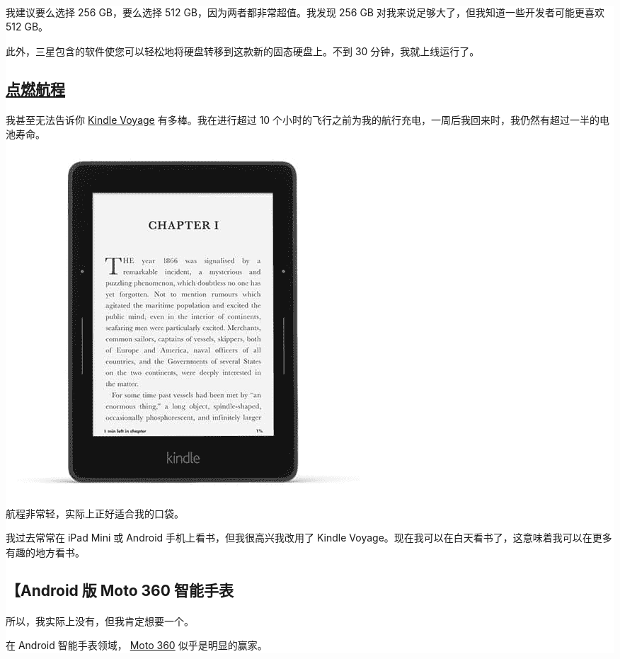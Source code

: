 我建议要么选择 256 GB，要么选择 512 GB，因为两者都非常超值。我发现 256 GB 对我来说足够大了，但我知道一些开发者可能更喜欢 512 GB。

此外，三星包含的软件使您可以轻松地将硬盘转移到这款新的固态硬盘上。不到 30 分钟，我就上线运行了。

## [点燃航程](http://www.amazon.com/gp/product/B00GDQDRPK/ref=as_li_tl?ie=UTF8&camp=1789&creative=390957&creativeASIN=B00GDQDRPK&linkCode=as2&tag=makithecompsi-20&linkId=H7BR6LFUX2OCN7EZ)

我甚至无法告诉你 [Kindle Voyage](http://www.amazon.com/gp/product/B00GDQDRPK/ref=as_li_tl?ie=UTF8&camp=1789&creative=390957&creativeASIN=B00GDQDRPK&linkCode=as2&tag=makithecompsi-20&linkId=H7BR6LFUX2OCN7EZ) 有多棒。我在进行超过 10 个小时的飞行之前为我的航行充电，一周后我回来时，我仍然有超过一半的电池寿命。



![kindle-voyage](img/f23c5e8f9fdc624010d766400253b589.png)



航程非常轻，实际上正好适合我的口袋。

我过去常常在 iPad Mini 或 Android 手机上看书，但我很高兴我改用了 Kindle Voyage。现在我可以在白天看书了，这意味着我可以在更多有趣的地方看书。

## 【Android 版 Moto 360 智能手表

所以，我实际上没有，但我肯定想要一个。

在 Android 智能手表领域， [Moto 360](http://www.amazon.com/gp/product/B00NC8PMUK/ref=as_li_tl?ie=UTF8&camp=1789&creative=390957&creativeASIN=B00NC8PMUK&linkCode=as2&tag=makithecompsi-20&linkId=XTNSV33LFI7OHAZW) 似乎是明显的赢家。
